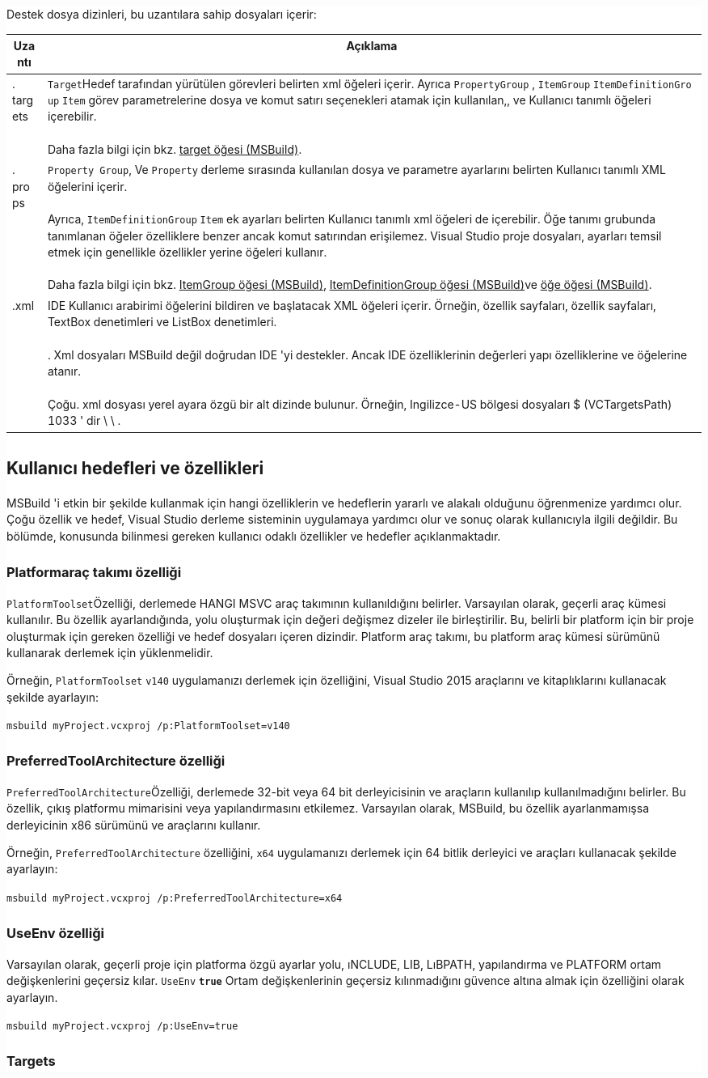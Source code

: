 Destek dosya dizinleri, bu uzantılara sahip dosyaları içerir:

| Uzantı | Açıklama |
| --------- | ----------- |
| . targets | `Target`Hedef tarafından yürütülen görevleri belirten xml öğeleri içerir. Ayrıca `PropertyGroup` , `ItemGroup` `ItemDefinitionGroup` `Item` görev parametrelerine dosya ve komut satırı seçenekleri atamak için kullanılan,, ve Kullanıcı tanımlı öğeleri içerebilir.<br /><br /> Daha fazla bilgi için bkz. [target öğesi (MSBuild)](/visualstudio/msbuild/target-element-msbuild). |
| . props | `Property Group`, Ve `Property` derleme sırasında kullanılan dosya ve parametre ayarlarını belirten Kullanıcı tanımlı XML öğelerini içerir.<br /><br /> Ayrıca, `ItemDefinitionGroup` `Item` ek ayarları belirten Kullanıcı tanımlı xml öğeleri de içerebilir. Öğe tanımı grubunda tanımlanan öğeler özelliklere benzer ancak komut satırından erişilemez. Visual Studio proje dosyaları, ayarları temsil etmek için genellikle özellikler yerine öğeleri kullanır.<br /><br /> Daha fazla bilgi için bkz. [ItemGroup öğesi (MSBuild)](/visualstudio/msbuild/itemgroup-element-msbuild), [ItemDefinitionGroup öğesi (MSBuild)](/visualstudio/msbuild/itemdefinitiongroup-element-msbuild)ve [öğe öğesi (MSBuild)](/visualstudio/msbuild/item-element-msbuild). |
| .xml | IDE Kullanıcı arabirimi öğelerini bildiren ve başlatacak XML öğeleri içerir. Örneğin, özellik sayfaları, özellik sayfaları, TextBox denetimleri ve ListBox denetimleri.<br /><br /> . Xml dosyaları MSBuild değil doğrudan IDE 'yi destekler. Ancak IDE özelliklerinin değerleri yapı özelliklerine ve öğelerine atanır.<br /><br /> Çoğu. xml dosyası yerel ayara özgü bir alt dizinde bulunur. Örneğin, Ingilizce-US bölgesi dosyaları $ (VCTargetsPath) 1033 ' dir \\ \\ . |

## <a name="user-targets-and-properties"></a>Kullanıcı hedefleri ve özellikleri

MSBuild 'i etkin bir şekilde kullanmak için hangi özelliklerin ve hedeflerin yararlı ve alakalı olduğunu öğrenmenize yardımcı olur. Çoğu özellik ve hedef, Visual Studio derleme sisteminin uygulamaya yardımcı olur ve sonuç olarak kullanıcıyla ilgili değildir. Bu bölümde, konusunda bilinmesi gereken kullanıcı odaklı özellikler ve hedefler açıklanmaktadır.

### <a name="platformtoolset-property"></a>Platformaraç takımı özelliği

`PlatformToolset`Özelliği, derlemede HANGI MSVC araç takımının kullanıldığını belirler. Varsayılan olarak, geçerli araç kümesi kullanılır. Bu özellik ayarlandığında, yolu oluşturmak için değeri değişmez dizeler ile birleştirilir. Bu, belirli bir platform için bir proje oluşturmak için gereken özelliği ve hedef dosyaları içeren dizindir. Platform araç takımı, bu platform araç kümesi sürümünü kullanarak derlemek için yüklenmelidir.

Örneğin, `PlatformToolset` `v140` uygulamanızı derlemek için özelliğini, Visual Studio 2015 araçlarını ve kitaplıklarını kullanacak şekilde ayarlayın:

`msbuild myProject.vcxproj /p:PlatformToolset=v140`

### <a name="preferredtoolarchitecture-property"></a>PreferredToolArchitecture özelliği

`PreferredToolArchitecture`Özelliği, derlemede 32-bit veya 64 bit derleyicisinin ve araçların kullanılıp kullanılmadığını belirler. Bu özellik, çıkış platformu mimarisini veya yapılandırmasını etkilemez. Varsayılan olarak, MSBuild, bu özellik ayarlanmamışsa derleyicinin x86 sürümünü ve araçlarını kullanır.

Örneğin, `PreferredToolArchitecture` özelliğini, `x64` uygulamanızı derlemek için 64 bitlik derleyici ve araçları kullanacak şekilde ayarlayın:

`msbuild myProject.vcxproj /p:PreferredToolArchitecture=x64`

### <a name="useenv-property"></a>UseEnv özelliği

Varsayılan olarak, geçerli proje için platforma özgü ayarlar yolu, ıNCLUDE, LIB, LıBPATH, yapılandırma ve PLATFORM ortam değişkenlerini geçersiz kılar. `UseEnv` **`true`** Ortam değişkenlerinin geçersiz kılınmadığını güvence altına almak için özelliğini olarak ayarlayın.

`msbuild myProject.vcxproj /p:UseEnv=true`

### <a name="targets"></a>Targets

